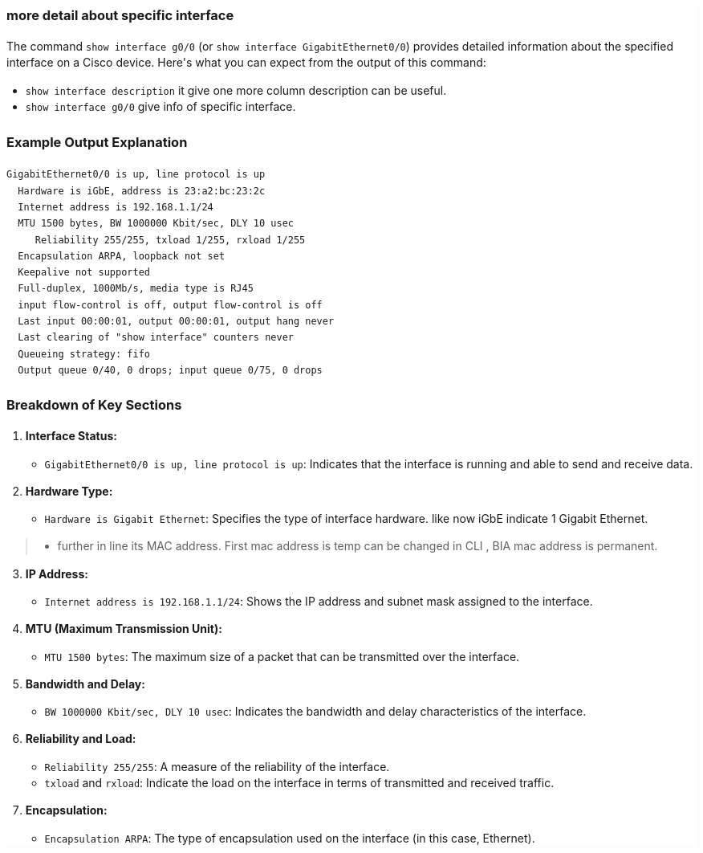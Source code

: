 ### more detail about specific interface
The command `show interface g0/0` (or `show interface GigabitEthernet0/0`) provides detailed information about the specified interface on a Cisco device. Here's what you can expect from the output of this command:

- `show interface description` it give one more column description can be useful. 
- `show interface g0/0` give info of specific interface.
### Example Output Explanation

```plaintext
GigabitEthernet0/0 is up, line protocol is up
  Hardware is iGbE, address is 23:a2:bc:23:2c
  Internet address is 192.168.1.1/24
  MTU 1500 bytes, BW 1000000 Kbit/sec, DLY 10 usec
     Reliability 255/255, txload 1/255, rxload 1/255
  Encapsulation ARPA, loopback not set
  Keepalive not supported
  Full-duplex, 1000Mb/s, media type is RJ45
  input flow-control is off, output flow-control is off
  Last input 00:00:01, output 00:00:01, output hang never
  Last clearing of "show interface" counters never
  Queueing strategy: fifo
  Output queue 0/40, 0 drops; input queue 0/75, 0 drops
```
### Breakdown of Key Sections

1. **Interface Status:**
   - `GigabitEthernet0/0 is up, line protocol is up`: Indicates that the interface is running and able to send and receive data.

2. **Hardware Type:**
   - `Hardware is Gigabit Ethernet`: Specifies the type of interface hardware. like now iGbE indicate 1  Gigabit Ethernet.
> - further in line its MAC address. First mac address is temp can be changed in CLI , BIA mac address is permanent.

3. **IP Address:**
   - `Internet address is 192.168.1.1/24`: Shows the IP address and subnet mask assigned to the interface.

4. **MTU (Maximum Transmission Unit):**
   - `MTU 1500 bytes`: The maximum size of a packet that can be transmitted over the interface.

5. **Bandwidth and Delay:**
   - `BW 1000000 Kbit/sec, DLY 10 usec`: Indicates the bandwidth and delay characteristics of the interface.

6. **Reliability and Load:**
   - `Reliability 255/255`: A measure of the reliability of the interface.
   - `txload` and `rxload`: Indicate the load on the interface in terms of transmitted and received traffic.

7. **Encapsulation:**
   - `Encapsulation ARPA`: The type of encapsulation used on the interface (in this case, Ethernet).
